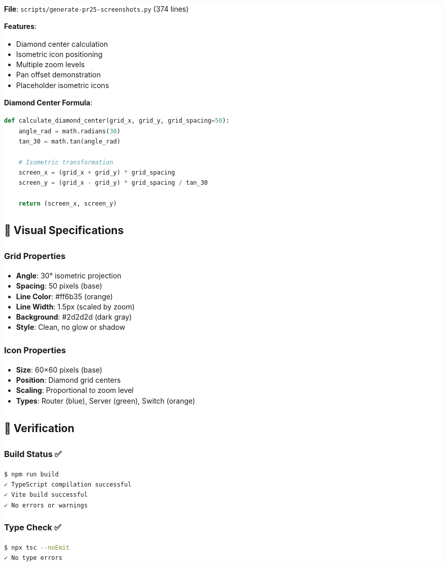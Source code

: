 **File**: `scripts/generate-pr25-screenshots.py` (374 lines)

**Features**:
- Diamond center calculation
- Isometric icon positioning
- Multiple zoom levels
- Pan offset demonstration
- Placeholder isometric icons

**Diamond Center Formula**:
```python
def calculate_diamond_center(grid_x, grid_y, grid_spacing=50):
    angle_rad = math.radians(30)
    tan_30 = math.tan(angle_rad)
    
    # Isometric transformation
    screen_x = (grid_x + grid_y) * grid_spacing
    screen_y = (grid_x - grid_y) * grid_spacing / tan_30
    
    return (screen_x, screen_y)
```

## 🎨 Visual Specifications

### Grid Properties
- **Angle**: 30° isometric projection
- **Spacing**: 50 pixels (base)
- **Line Color**: #ff6b35 (orange)
- **Line Width**: 1.5px (scaled by zoom)
- **Background**: #2d2d2d (dark gray)
- **Style**: Clean, no glow or shadow

### Icon Properties
- **Size**: 60×60 pixels (base)
- **Position**: Diamond grid centers
- **Scaling**: Proportional to zoom level
- **Types**: Router (blue), Server (green), Switch (orange)

## 🧪 Verification

### Build Status ✅
```bash
$ npm run build
✓ TypeScript compilation successful
✓ Vite build successful
✓ No errors or warnings
```

### Type Check ✅
```bash
$ npx tsc --noEmit
✓ No type errors
```

